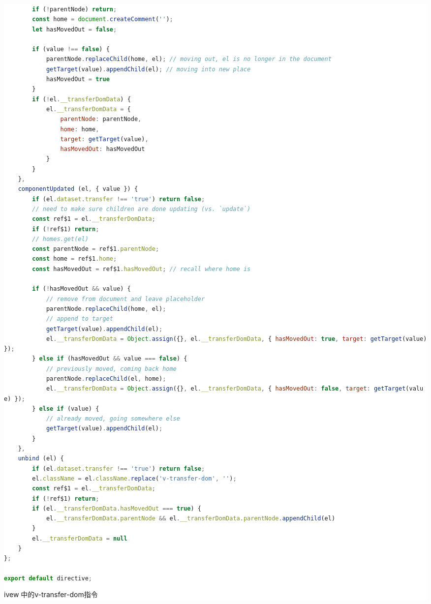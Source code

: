 ```js
        if (!parentNode) return;
        const home = document.createComment('');
        let hasMovedOut = false;

        if (value !== false) {
            parentNode.replaceChild(home, el); // moving out, el is no longer in the document
            getTarget(value).appendChild(el); // moving into new place
            hasMovedOut = true
        }
        if (!el.__transferDomData) {
            el.__transferDomData = {
                parentNode: parentNode,
                home: home,
                target: getTarget(value),
                hasMovedOut: hasMovedOut
            }
        }
    },
    componentUpdated (el, { value }) {
        if (el.dataset.transfer !== 'true') return false;
        // need to make sure children are done updating (vs. `update`)
        const ref$1 = el.__transferDomData;
        if (!ref$1) return;
        // homes.get(el)
        const parentNode = ref$1.parentNode;
        const home = ref$1.home;
        const hasMovedOut = ref$1.hasMovedOut; // recall where home is

        if (!hasMovedOut && value) {
            // remove from document and leave placeholder
            parentNode.replaceChild(home, el);
            // append to target
            getTarget(value).appendChild(el);
            el.__transferDomData = Object.assign({}, el.__transferDomData, { hasMovedOut: true, target: getTarget(value) });
        } else if (hasMovedOut && value === false) {
            // previously moved, coming back home
            parentNode.replaceChild(el, home);
            el.__transferDomData = Object.assign({}, el.__transferDomData, { hasMovedOut: false, target: getTarget(value) });
        } else if (value) {
            // already moved, going somewhere else
            getTarget(value).appendChild(el);
        }
    },
    unbind (el) {
        if (el.dataset.transfer !== 'true') return false;
        el.className = el.className.replace('v-transfer-dom', '');
        const ref$1 = el.__transferDomData;
        if (!ref$1) return;
        if (el.__transferDomData.hasMovedOut === true) {
            el.__transferDomData.parentNode && el.__transferDomData.parentNode.appendChild(el)
        }
        el.__transferDomData = null
    }
};

export default directive;
```
ivew 中的v-transfer-dom指令
